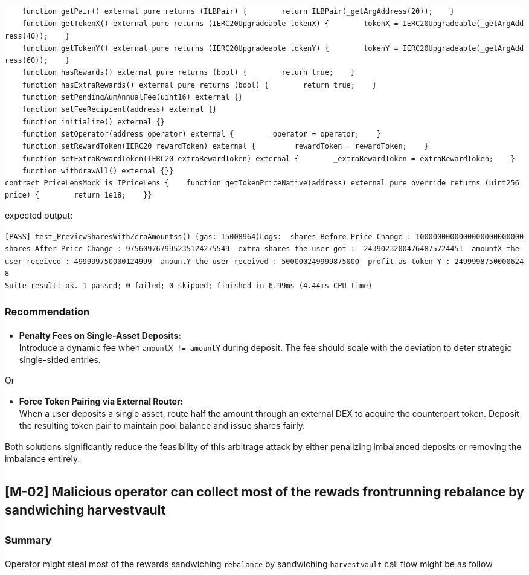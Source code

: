 ```
    function getPair() external pure returns (ILBPair) {        return ILBPair(_getArgAddress(20));    }
    function getTokenX() external pure returns (IERC20Upgradeable tokenX) {        tokenX = IERC20Upgradeable(_getArgAddress(40));    }
    function getTokenY() external pure returns (IERC20Upgradeable tokenY) {        tokenY = IERC20Upgradeable(_getArgAddress(60));    }
    function hasRewards() external pure returns (bool) {        return true;    }
    function hasExtraRewards() external pure returns (bool) {        return true;    }
    function setPendingAumAnnualFee(uint16) external {}
    function setFeeRecipient(address) external {}
    function initialize() external {}
    function setOperator(address operator) external {        _operator = operator;    }
    function setRewardToken(IERC20 rewardToken) external {        _rewardToken = rewardToken;    }
    function setExtraRewardToken(IERC20 extraRewardToken) external {        _extraRewardToken = extraRewardToken;    }
    function withdrawAll() external {}}
contract PriceLensMock is IPriceLens {    function getTokenPriceNative(address) external pure override returns (uint256 price) {        return 1e18;    }}
```

expected output:

```
[PASS] test_PreviewSharesWithZeroAmountss() (gas: 15008964)Logs:  shares Before Price Change : 1000000000000000000000000  shares After Price Change : 975609767995235124275549  extra shares the user got :  24390232004764875724451  amountX the user received : 499999750000124999  amountY the user received : 500000249999875000  profit as token Y : 24999987500006248
Suite result: ok. 1 passed; 0 failed; 0 skipped; finished in 6.99ms (4.44ms CPU time)
```

### Recommendation

- **Penalty Fees on Single-Asset Deposits:**  
    Introduce a dynamic fee when `amountX != amountY` during deposit. The fee should scale with the deviation to deter strategic single-sided entries.

Or

- **Force Token Pairing via External Router:**  
    When a user deposits a single asset, route half the amount through an external DEX to acquire the counterpart token. Deposit the resulting token pair to maintain pool balance and issue shares fairly.

Both solutions significantly reduce the feasibility of this arbitrage attack by either penalizing imbalanced deposits or removing the imbalance entirely.

## [M-02] Malicious operator can collect most of the rewads frontrunning rebalance by sandwiching harvestvault

### Summary

Operator might steal most of the rewards sandwiching `rebalance` by sandwiching `harvestvault` call flow might be as follow
